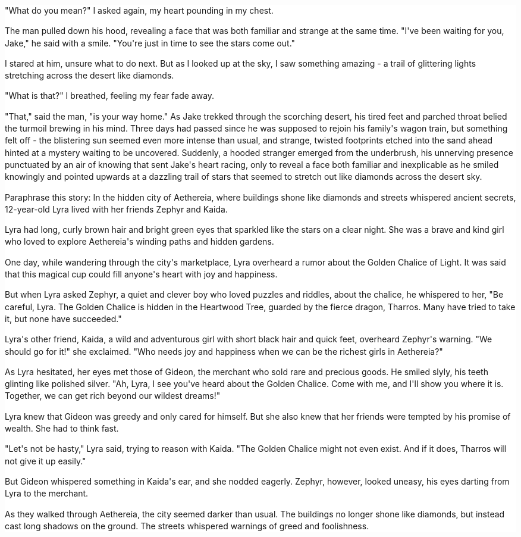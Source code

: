 "What do you mean?" I asked again, my heart pounding in my chest.

The man pulled down his hood, revealing a face that was both familiar and strange at the same time. "I've been waiting for you, Jake," he said with a smile. "You're just in time to see the stars come out."

I stared at him, unsure what to do next. But as I looked up at the sky, I saw something amazing - a trail of glittering lights stretching across the desert like diamonds.

"What is that?" I breathed, feeling my fear fade away.

"That," said the man, "is your way home."
<start>As Jake trekked through the scorching desert, his tired feet and parched throat belied the turmoil brewing in his mind. Three days had passed since he was supposed to rejoin his family's wagon train, but something felt off - the blistering sun seemed even more intense than usual, and strange, twisted footprints etched into the sand ahead hinted at a mystery waiting to be uncovered. Suddenly, a hooded stranger emerged from the underbrush, his unnerving presence punctuated by an air of knowing that sent Jake's heart racing, only to reveal a face both familiar and inexplicable as he smiled knowingly and pointed upwards at a dazzling trail of stars that seemed to stretch out like diamonds across the desert sky.
<end>

Paraphrase this story:
In the hidden city of Aethereia, where buildings shone like diamonds and streets whispered ancient secrets, 12-year-old Lyra lived with her friends Zephyr and Kaida.

Lyra had long, curly brown hair and bright green eyes that sparkled like the stars on a clear night. She was a brave and kind girl who loved to explore Aethereia's winding paths and hidden gardens.

One day, while wandering through the city's marketplace, Lyra overheard a rumor about the Golden Chalice of Light. It was said that this magical cup could fill anyone's heart with joy and happiness.

But when Lyra asked Zephyr, a quiet and clever boy who loved puzzles and riddles, about the chalice, he whispered to her, "Be careful, Lyra. The Golden Chalice is hidden in the Heartwood Tree, guarded by the fierce dragon, Tharros. Many have tried to take it, but none have succeeded."

Lyra's other friend, Kaida, a wild and adventurous girl with short black hair and quick feet, overheard Zephyr's warning. "We should go for it!" she exclaimed. "Who needs joy and happiness when we can be the richest girls in Aethereia?"

As Lyra hesitated, her eyes met those of Gideon, the merchant who sold rare and precious goods. He smiled slyly, his teeth glinting like polished silver. "Ah, Lyra, I see you've heard about the Golden Chalice. Come with me, and I'll show you where it is. Together, we can get rich beyond our wildest dreams!"

Lyra knew that Gideon was greedy and only cared for himself. But she also knew that her friends were tempted by his promise of wealth. She had to think fast.

"Let's not be hasty," Lyra said, trying to reason with Kaida. "The Golden Chalice might not even exist. And if it does, Tharros will not give it up easily."

But Gideon whispered something in Kaida's ear, and she nodded eagerly. Zephyr, however, looked uneasy, his eyes darting from Lyra to the merchant.

As they walked through Aethereia, the city seemed darker than usual. The buildings no longer shone like diamonds, but instead cast long shadows on the ground. The streets whispered warnings of greed and foolishness.
